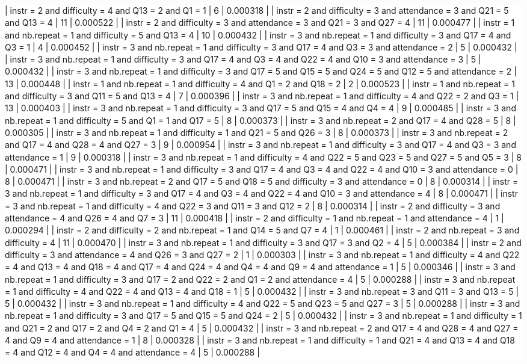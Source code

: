 | instr = 2 and difficulty = 4 and Q13 = 2 and Q1 = 1 | 6 | 0.000318 |
| instr = 2 and difficulty = 3 and attendance = 3 and Q21 = 5 and Q13 = 4 | 11 | 0.000522 |
| instr = 2 and difficulty = 3 and attendance = 3 and Q21 = 3 and Q27 = 4 | 11 | 0.000477 |
| instr = 1 and nb.repeat = 1 and difficulty = 5 and Q13 = 4 | 10 | 0.000432 |
| instr = 3 and nb.repeat = 1 and difficulty = 3 and Q17 = 4 and Q3 = 1 | 4 | 0.000452 |
| instr = 3 and nb.repeat = 1 and difficulty = 3 and Q17 = 4 and Q3 = 3 and attendance = 2 | 5 | 0.000432 |
| instr = 3 and nb.repeat = 1 and difficulty = 3 and Q17 = 4 and Q3 = 4 and Q22 = 4 and Q10 = 3 and attendance = 3 | 5 | 0.000432 |
| instr = 3 and nb.repeat = 1 and difficulty = 3 and Q17 = 5 and Q15 = 5 and Q24 = 5 and Q12 = 5 and attendance = 2 | 13 | 0.000448 |
| instr = 1 and nb.repeat = 1 and difficulty = 4 and Q1 = 2 and Q18 = 2 | 2 | 0.000523 |
| instr = 1 and nb.repeat = 1 and difficulty = 3 and Q11 = 5 and Q13 = 4 | 7 | 0.000396 |
| instr = 3 and nb.repeat = 1 and difficulty = 4 and Q22 = 2 and Q3 = 1 | 13 | 0.000403 |
| instr = 3 and nb.repeat = 1 and difficulty = 3 and Q17 = 5 and Q15 = 4 and Q4 = 4 | 9 | 0.000485 |
| instr = 3 and nb.repeat = 1 and difficulty = 5 and Q1 = 1 and Q17 = 5 | 8 | 0.000373 |
| instr = 3 and nb.repeat = 2 and Q17 = 4 and Q28 = 5 | 8 | 0.000305 |
| instr = 3 and nb.repeat = 1 and difficulty = 1 and Q21 = 5 and Q26 = 3 | 8 | 0.000373 |
| instr = 3 and nb.repeat = 2 and Q17 = 4 and Q28 = 4 and Q27 = 3 | 9 | 0.000954 |
| instr = 3 and nb.repeat = 1 and difficulty = 3 and Q17 = 4 and Q3 = 3 and attendance = 1 | 9 | 0.000318 |
| instr = 3 and nb.repeat = 1 and difficulty = 4 and Q22 = 5 and Q23 = 5 and Q27 = 5 and Q5 = 3 | 8 | 0.000471 |
| instr = 3 and nb.repeat = 1 and difficulty = 3 and Q17 = 4 and Q3 = 4 and Q22 = 4 and Q10 = 3 and attendance = 0 | 8 | 0.000471 |
| instr = 3 and nb.repeat = 2 and Q17 = 5 and Q18 = 5 and difficulty = 3 and attendance = 0 | 8 | 0.000314 |
| instr = 3 and nb.repeat = 1 and difficulty = 3 and Q17 = 4 and Q3 = 4 and Q22 = 4 and Q10 = 3 and attendance = 4 | 8 | 0.000471 |
| instr = 3 and nb.repeat = 1 and difficulty = 4 and Q22 = 3 and Q11 = 3 and Q12 = 2 | 8 | 0.000314 |
| instr = 2 and difficulty = 3 and attendance = 4 and Q26 = 4 and Q7 = 3 | 11 | 0.000418 |
| instr = 2 and difficulty = 1 and nb.repeat = 1 and attendance = 4 | 1 | 0.000294 |
| instr = 2 and difficulty = 2 and nb.repeat = 1 and Q14 = 5 and Q7 = 4 | 1 | 0.000461 |
| instr = 2 and nb.repeat = 3 and difficulty = 4 | 11 | 0.000470 |
| instr = 3 and nb.repeat = 1 and difficulty = 3 and Q17 = 3 and Q2 = 4 | 5 | 0.000384 |
| instr = 2 and difficulty = 3 and attendance = 4 and Q26 = 3 and Q27 = 2 | 1 | 0.000303 |
| instr = 3 and nb.repeat = 1 and difficulty = 4 and Q22 = 4 and Q13 = 4 and Q18 = 4 and Q17 = 4 and Q24 = 4 and Q4 = 4 and Q9 = 4 and attendance = 1 | 5 | 0.000346 |
| instr = 3 and nb.repeat = 1 and difficulty = 3 and Q17 = 2 and Q22 = 2 and Q1 = 2 and attendance = 4 | 5 | 0.000288 |
| instr = 3 and nb.repeat = 1 and difficulty = 4 and Q22 = 4 and Q13 = 4 and Q18 = 1 | 5 | 0.000432 |
| instr = 3 and nb.repeat = 3 and Q11 = 3 and Q13 = 5 | 5 | 0.000432 |
| instr = 3 and nb.repeat = 1 and difficulty = 4 and Q22 = 5 and Q23 = 5 and Q27 = 3 | 5 | 0.000288 |
| instr = 3 and nb.repeat = 1 and difficulty = 3 and Q17 = 5 and Q15 = 5 and Q24 = 2 | 5 | 0.000432 |
| instr = 3 and nb.repeat = 1 and difficulty = 1 and Q21 = 2 and Q17 = 2 and Q4 = 2 and Q1 = 4 | 5 | 0.000432 |
| instr = 3 and nb.repeat = 2 and Q17 = 4 and Q28 = 4 and Q27 = 4 and Q9 = 4 and attendance = 1 | 8 | 0.000328 |
| instr = 3 and nb.repeat = 1 and difficulty = 1 and Q21 = 4 and Q13 = 4 and Q18 = 4 and Q12 = 4 and Q4 = 4 and attendance = 4 | 5 | 0.000288 |